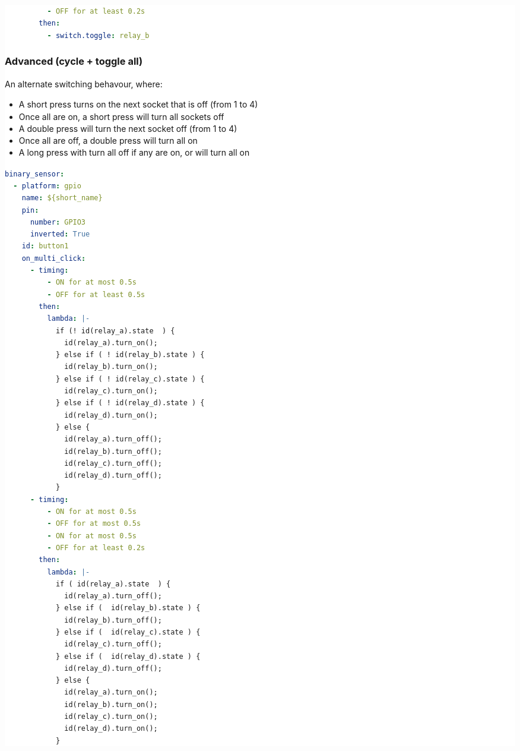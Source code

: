 ```yaml
          - OFF for at least 0.2s
        then:
          - switch.toggle: relay_b
```

### Advanced (cycle + toggle all)

An alternate switching behavour, where:

- A short press turns on the next socket that is off (from 1 to 4)
- Once all are on, a short press will turn all sockets off
- A double press will turn the next socket off (from 1 to 4)
- Once all are off, a double press will turn all on
- A long press with turn all off if any are on, or will turn all on

```yaml
binary_sensor:
  - platform: gpio
    name: ${short_name}
    pin:
      number: GPIO3
      inverted: True
    id: button1
    on_multi_click:
      - timing:
          - ON for at most 0.5s
          - OFF for at least 0.5s
        then:
          lambda: |-
            if (! id(relay_a).state  ) {
              id(relay_a).turn_on();
            } else if ( ! id(relay_b).state ) {
              id(relay_b).turn_on();
            } else if ( ! id(relay_c).state ) {
              id(relay_c).turn_on();
            } else if ( ! id(relay_d).state ) {
              id(relay_d).turn_on();
            } else {
              id(relay_a).turn_off();
              id(relay_b).turn_off();
              id(relay_c).turn_off();
              id(relay_d).turn_off();
            }
      - timing:
          - ON for at most 0.5s
          - OFF for at most 0.5s
          - ON for at most 0.5s
          - OFF for at least 0.2s
        then:
          lambda: |-
            if ( id(relay_a).state  ) {
              id(relay_a).turn_off();
            } else if (  id(relay_b).state ) {
              id(relay_b).turn_off();
            } else if (  id(relay_c).state ) {
              id(relay_c).turn_off();
            } else if (  id(relay_d).state ) {
              id(relay_d).turn_off();
            } else {
              id(relay_a).turn_on();
              id(relay_b).turn_on();
              id(relay_c).turn_on();
              id(relay_d).turn_on();
            }
```